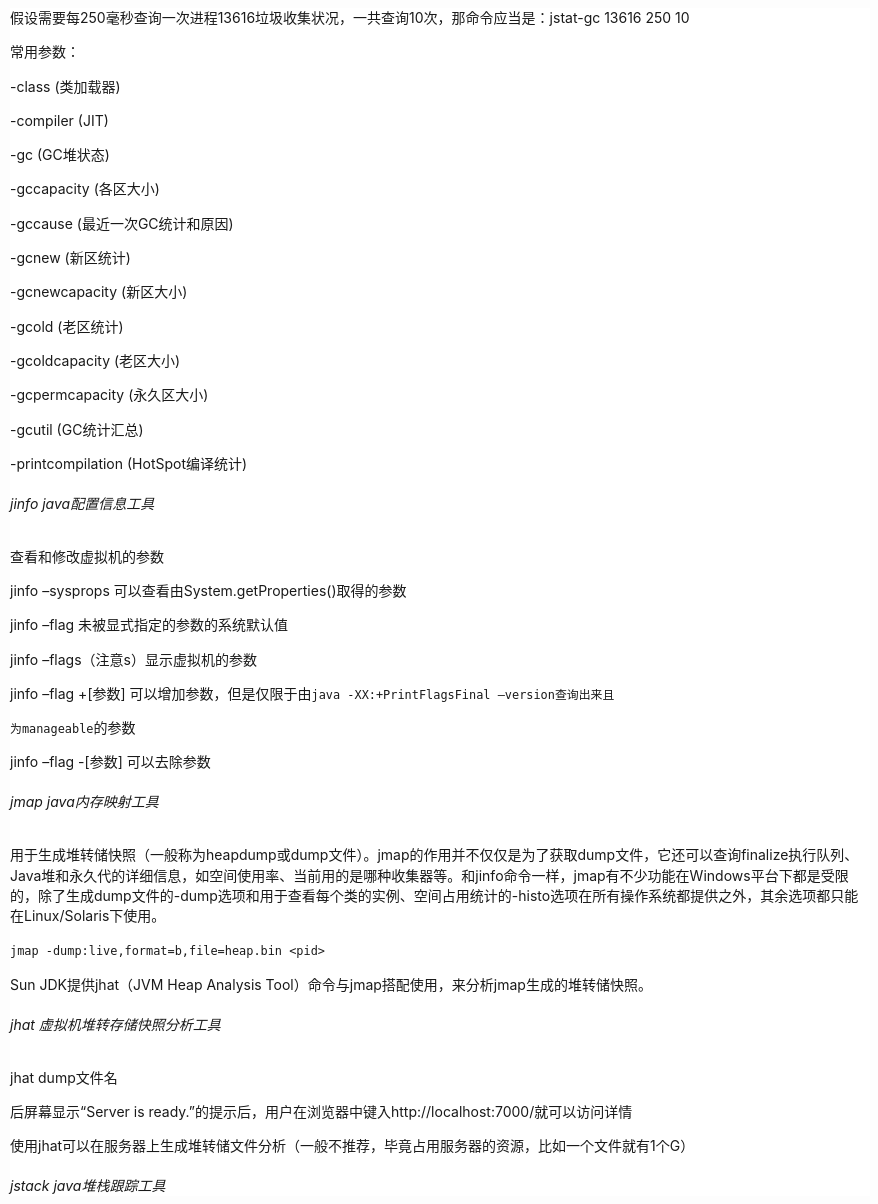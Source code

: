 假设需要每250毫秒查询一次进程13616垃圾收集状况，一共查询10次，那命令应当是：jstat-gc 13616  250 10

常用参数：

-class (类加载器) 

-compiler (JIT) 

-gc (GC堆状态) 

-gccapacity (各区大小) 

-gccause (最近一次GC统计和原因) 

-gcnew (新区统计)

-gcnewcapacity (新区大小)

-gcold (老区统计)

-gcoldcapacity (老区大小)

-gcpermcapacity (永久区大小)

-gcutil (GC统计汇总)

-printcompilation (HotSpot编译统计)

######  jinfo java配置信息工具

查看和修改虚拟机的参数

jinfo –sysprops 可以查看由System.getProperties()取得的参数

jinfo –flag 未被显式指定的参数的系统默认值

jinfo –flags（注意s）显示虚拟机的参数

jinfo –flag +[参数] 可以增加参数，但是仅限于由`java -XX:+PrintFlagsFinal –version查询出来且`

`为manageable`的参数

jinfo –flag -[参数] 可以去除参数

###### jmap java内存映射工具

用于生成堆转储快照（一般称为heapdump或dump文件）。jmap的作用并不仅仅是为了获取dump文件，它还可以查询finalize执行队列、Java堆和永久代的详细信息，如空间使用率、当前用的是哪种收集器等。和jinfo命令一样，jmap有不少功能在Windows平台下都是受限的，除了生成dump文件的-dump选项和用于查看每个类的实例、空间占用统计的-histo选项在所有操作系统都提供之外，其余选项都只能在Linux/Solaris下使用。

`jmap -dump:live,format=b,file=heap.bin <pid>`

Sun JDK提供jhat（JVM Heap Analysis Tool）命令与jmap搭配使用，来分析jmap生成的堆转储快照。

###### jhat 虚拟机堆转存储快照分析工具

jhat dump文件名

后屏幕显示“Server is ready.”的提示后，用户在浏览器中键入http://localhost:7000/就可以访问详情

使用jhat可以在服务器上生成堆转储文件分析（一般不推荐，毕竟占用服务器的资源，比如一个文件就有1个G）

###### jstack java堆栈跟踪工具
